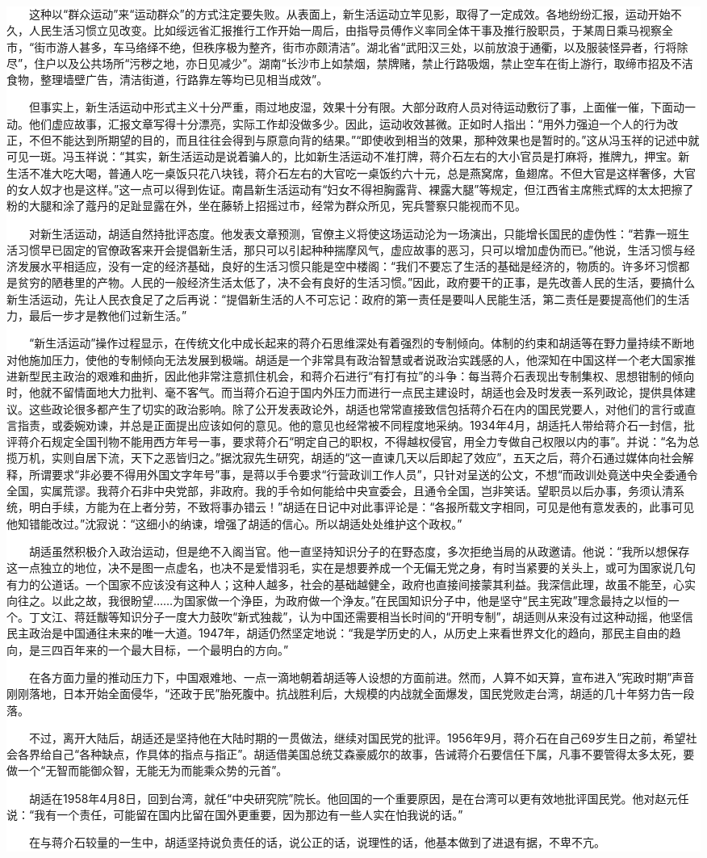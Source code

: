 　　这种以“群众运动”来“运动群众”的方式注定要失败。从表面上，新生活运动立竿见影，取得了一定成效。各地纷纷汇报，运动开始不久，人民生活习惯立见改变。比如绥远省汇报推行工作开始一周后，由指导员傅作义率同全体干事及推行股职员，于某周日乘马视察全市，“街市游人甚多，车马络绎不绝，但秩序极为整齐，街市亦颇清洁”。湖北省“武阳汉三处，以前放浪于通衢，以及服装怪异者，行将除尽”，住户以及公共场所“污秽之地，亦日见减少”。湖南“长沙市上如禁烟，禁牌赌，禁止行路吸烟，禁止空车在街上游行，取缔市招及不洁食物，整理墙壁广告，清洁街道，行路靠左等均已见相当成效”。

　　但事实上，新生活运动中形式主义十分严重，雨过地皮湿，效果十分有限。大部分政府人员对待运动敷衍了事，上面催一催，下面动一动。他们虚应故事，汇报文章写得十分漂亮，实际工作却没做多少。因此，运动收效甚微。正如时人指出：“用外力强迫一个人的行为改正，不但不能达到所期望的目的，而且往往会得到与原意向背的结果。”“即使收到相当的效果，那种效果也是暂时的。”这从冯玉祥的记述中就可见一斑。冯玉祥说：“其实，新生活运动是说着骗人的，比如新生活运动不准打牌，蒋介石左右的大小官员是打麻将，推牌九，押宝。新生活不准大吃大喝，普通人吃一桌饭只花八块钱，蒋介石左右的大官吃一桌饭约六十元，总是燕窝席，鱼翅席。不但大官是这样奢侈，大官的女人奴才也是这样。”这一点可以得到佐证。南昌新生活运动有“妇女不得袒胸露背、裸露大腿”等规定，但江西省主席熊式辉的太太把擦了粉的大腿和涂了蔻丹的足趾显露在外，坐在藤轿上招摇过市，经常为群众所见，宪兵警察只能视而不见。

　　对新生活运动，胡适自然持批评态度。他发表文章预测，官僚主义将使这场运动沦为一场演出，只能增长国民的虚伪性：“若靠一班生活习惯早已固定的官僚政客来开会提倡新生活，那只可以引起种种揣摩风气，虚应故事的恶习，只可以增加虚伪而已。”他说，生活习惯与经济发展水平相适应，没有一定的经济基础，良好的生活习惯只能是空中楼阁：“我们不要忘了生活的基础是经济的，物质的。许多坏习惯都是贫穷的陋巷里的产物。人民的一般经济生活太低了，决不会有良好的生活习惯。”因此，政府要干的正事，是先改善人民的生活，要搞什么新生活运动，先让人民衣食足了之后再说：“提倡新生活的人不可忘记：政府的第一责任是要叫人民能生活，第二责任是要提高他们的生活力，最后一步才是教他们过新生活。”

　　“新生活运动”操作过程显示，在传统文化中成长起来的蒋介石思维深处有着强烈的专制倾向。体制的约束和胡适等在野力量持续不断地对他施加压力，使他的专制倾向无法发展到极端。胡适是一个非常具有政治智慧或者说政治实践感的人，他深知在中国这样一个老大国家推进新型民主政治的艰难和曲折，因此他非常注意抓住机会，和蒋介石进行“有打有拉”的斗争：每当蒋介石表现出专制集权、思想钳制的倾向时，他就不留情面地大力批判、毫不客气。而当蒋介石迫于国内外压力而进行一点民主建设时，胡适也会及时发表一系列政论，提供具体建议。这些政论很多都产生了切实的政治影响。除了公开发表政论外，胡适也常常直接致信包括蒋介石在内的国民党要人，对他们的言行或直言指责，或委婉劝谏，并总是正面提出应该如何的意见。他的意见也经常被不同程度地采纳。1934年4月，胡适托人带给蒋介石一封信，批评蒋介石规定全国刊物不能用西方年号一事，要求蒋介石“明定自己的职权，不得越权侵官，用全力专做自己权限以内的事”。并说：“名为总揽万机，实则自居下流，天下之恶皆归之。”据沈寂先生研究，胡适的“这一直谏几天以后即起了效应”，五天之后，蒋介石通过媒体向社会解释，所谓要求“非必要不得用外国文字年号”事，是蒋以手令要求“行营政训工作人员”，只针对呈送的公文，不想“而政训处竟送中央全委通令全国，实属荒谬。我蒋介石非中央党部，非政府。我的手令如何能给中央宣委会，且通令全国，岂非笑话。望职员以后办事，务须认清系统，明白手续，方能为在上者分劳，不致将事办错云！”胡适在日记中对此事评论是：“各报所载文字相同，可见是他有意发表的，此事可见他知错能改过。”沈寂说：“这细小的纳谏，增强了胡适的信心。所以胡适处处维护这个政权。”

　　胡适虽然积极介入政治运动，但是绝不入阁当官。他一直坚持知识分子的在野态度，多次拒绝当局的从政邀请。他说：“我所以想保存这一点独立的地位，决不是图一点虚名，也决不是爱惜羽毛，实在是想要养成一个无偏无党之身，有时当紧要的关头上，或可为国家说几句有力的公道话。一个国家不应该没有这种人；这种人越多，社会的基础越健全，政府也直接间接蒙其利益。我深信此理，故虽不能至，心实向往之。以此之故，我很盼望……为国家做一个浄臣，为政府做一个浄友。”在民国知识分子中，他是坚守“民主宪政”理念最持之以恒的一个。丁文江、蒋廷黻等知识分子一度大力鼓吹“新式独裁”，认为中国还需要相当长时间的“开明专制”，胡适则从来没有过这种动摇，他坚信民主政治是中国通往未来的唯一大道。1947年，胡适仍然坚定地说：“我是学历史的人，从历史上来看世界文化的趋向，那民主自由的趋向，是三四百年来的一个最大目标，一个最明白的方向。”

　　在各方面力量的推动压力下，中国艰难地、一点一滴地朝着胡适等人设想的方面前进。然而，人算不如天算，宣布进入“宪政时期”声音刚刚落地，日本开始全面侵华，“还政于民”胎死腹中。抗战胜利后，大规模的内战就全面爆发，国民党败走台湾，胡适的几十年努力告一段落。

　　不过，离开大陆后，胡适还是坚持他在大陆时期的一贯做法，继续对国民党的批评。1956年9月，蒋介石在自己69岁生日之前，希望社会各界给自己“各种缺点，作具体的指点与指正”。胡适借美国总统艾森豪威尔的故事，告诫蒋介石要信任下属，凡事不要管得太多太死，要做一个“无智而能御众智，无能无为而能乘众势的元首”。

　　胡适在1958年4月8日，回到台湾，就任“中央研究院”院长。他回国的一个重要原因，是在台湾可以更有效地批评国民党。他对赵元任说：“我有一个责任，可能留在国内比留在国外更重要，因为那边有一些人实在怕我说的话。”

　　在与蒋介石较量的一生中，胡适坚持说负责任的话，说公正的话，说理性的话，他基本做到了进退有据，不卑不亢。

